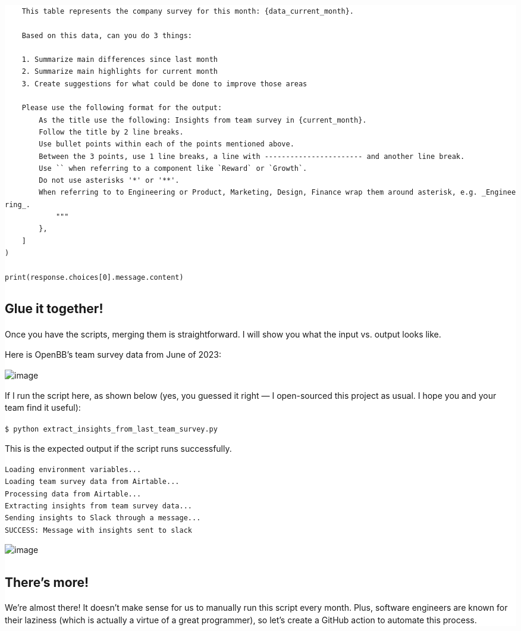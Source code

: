         This table represents the company survey for this month: {data_current_month}.
    
        Based on this data, can you do 3 things:
        
        1. Summarize main differences since last month
        2. Summarize main highlights for current month
        3. Create suggestions for what could be done to improve those areas
        
        Please use the following format for the output:
            As the title use the following: Insights from team survey in {current_month}.
            Follow the title by 2 line breaks.
            Use bullet points within each of the points mentioned above.
            Between the 3 points, use 1 line breaks, a line with ----------------------- and another line break.
            Use `` when referring to a component like `Reward` or `Growth`.
            Do not use asterisks '*' or '**'.
            When referring to to Engineering or Product, Marketing, Design, Finance wrap them around asterisk, e.g. _Engineering_.
                """
            },
        ]
    )
    
    print(response.choices[0].message.content)

## Glue it together!

Once you have the scripts, merging them is straightforward. I will show you what the input vs. output looks like.

Here is OpenBB’s team survey data from June of 2023:

![image](https://github.com/Meg1211/my-website/assets/88618738/cfadfada-6841-4f21-8cbe-689761aa1333)

If I run the script here, as shown below (yes, you guessed it right — I open-sourced this project as usual. I hope you and your team find it useful):

    $ python extract_insights_from_last_team_survey.py

This is the expected output if the script runs successfully.

    Loading environment variables...
    Loading team survey data from Airtable...
    Processing data from Airtable...
    Extracting insights from team survey data...
    Sending insights to Slack through a message...
    SUCCESS: Message with insights sent to slack

![image](https://github.com/Meg1211/my-website/assets/88618738/17871455-02b0-4b30-867a-2b9efdd97b15)

## There’s more!

We’re almost there! It doesn’t make sense for us to manually run this script every month. Plus, software engineers are known for their laziness (which is actually a virtue of a great programmer), so let’s create a GitHub action to automate this process.
